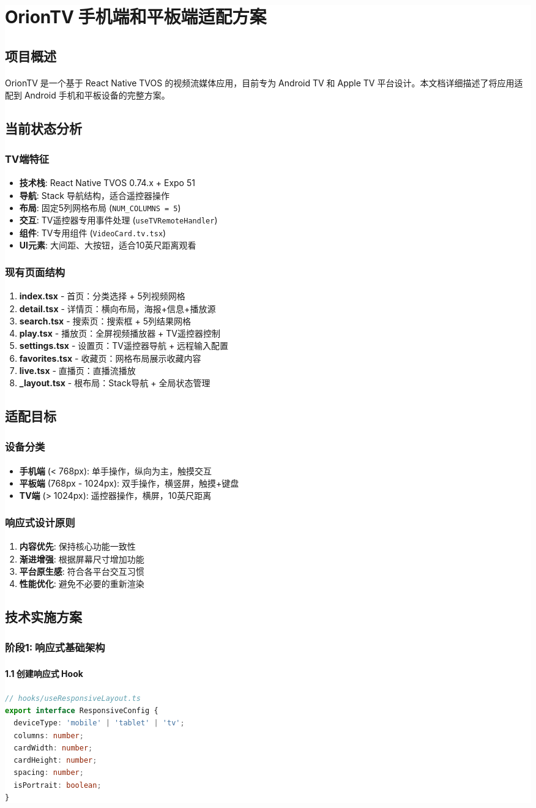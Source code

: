 # OrionTV 手机端和平板端适配方案

## 项目概述

OrionTV 是一个基于 React Native TVOS 的视频流媒体应用，目前专为 Android TV 和 Apple TV 平台设计。本文档详细描述了将应用适配到 Android 手机和平板设备的完整方案。

## 当前状态分析

### TV端特征
- **技术栈**: React Native TVOS 0.74.x + Expo 51
- **导航**: Stack 导航结构，适合遥控器操作
- **布局**: 固定5列网格布局 (`NUM_COLUMNS = 5`)
- **交互**: TV遥控器专用事件处理 (`useTVRemoteHandler`)
- **组件**: TV专用组件 (`VideoCard.tv.tsx`)
- **UI元素**: 大间距、大按钮，适合10英尺距离观看

### 现有页面结构
1. **index.tsx** - 首页：分类选择 + 5列视频网格
2. **detail.tsx** - 详情页：横向布局，海报+信息+播放源
3. **search.tsx** - 搜索页：搜索框 + 5列结果网格
4. **play.tsx** - 播放页：全屏视频播放器 + TV遥控器控制
5. **settings.tsx** - 设置页：TV遥控器导航 + 远程输入配置
6. **favorites.tsx** - 收藏页：网格布局展示收藏内容
7. **live.tsx** - 直播页：直播流播放
8. **_layout.tsx** - 根布局：Stack导航 + 全局状态管理

## 适配目标

### 设备分类
- **手机端** (< 768px): 单手操作，纵向为主，触摸交互
- **平板端** (768px - 1024px): 双手操作，横竖屏，触摸+键盘
- **TV端** (> 1024px): 遥控器操作，横屏，10英尺距离

### 响应式设计原则
1. **内容优先**: 保持核心功能一致性
2. **渐进增强**: 根据屏幕尺寸增加功能
3. **平台原生感**: 符合各平台交互习惯
4. **性能优化**: 避免不必要的重新渲染

## 技术实施方案

### 阶段1: 响应式基础架构

#### 1.1 创建响应式 Hook
```typescript
// hooks/useResponsiveLayout.ts
export interface ResponsiveConfig {
  deviceType: 'mobile' | 'tablet' | 'tv';
  columns: number;
  cardWidth: number;
  cardHeight: number;
  spacing: number;
  isPortrait: boolean;
}
```
